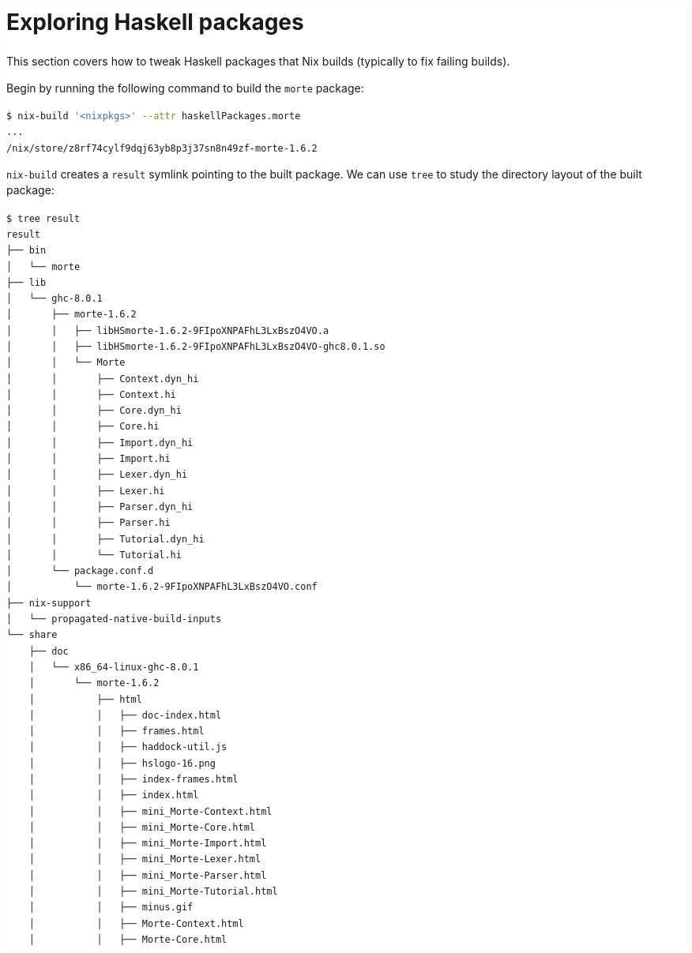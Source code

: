 # Exploring Haskell packages

 <meta charset="UTF-8">

This section covers how to tweak Haskell packages that Nix builds (typically
to fix failing builds).

Begin by running the following command to build the `morte` package:

```bash
$ nix-build '<nixpkgs>' --attr haskellPackages.morte
...
/nix/store/z8rf74cylf9dqj63yb8p3j37sn8n49zf-morte-1.6.2
```

`nix-build` creates a `result` symlink pointing to the built package.  We can
use `tree` to study the directory layout of the built package:

```bash
$ tree result
result
├── bin
│   └── morte
├── lib
│   └── ghc-8.0.1
│       ├── morte-1.6.2
│       │   ├── libHSmorte-1.6.2-9FIpoXNPAFhL3LxBszO4VO.a
│       │   ├── libHSmorte-1.6.2-9FIpoXNPAFhL3LxBszO4VO-ghc8.0.1.so
│       │   └── Morte
│       │       ├── Context.dyn_hi
│       │       ├── Context.hi
│       │       ├── Core.dyn_hi
│       │       ├── Core.hi
│       │       ├── Import.dyn_hi
│       │       ├── Import.hi
│       │       ├── Lexer.dyn_hi
│       │       ├── Lexer.hi
│       │       ├── Parser.dyn_hi
│       │       ├── Parser.hi
│       │       ├── Tutorial.dyn_hi
│       │       └── Tutorial.hi
│       └── package.conf.d
│           └── morte-1.6.2-9FIpoXNPAFhL3LxBszO4VO.conf
├── nix-support
│   └── propagated-native-build-inputs
└── share
    ├── doc
    │   └── x86_64-linux-ghc-8.0.1
    │       └── morte-1.6.2
    │           ├── html
    │           │   ├── doc-index.html
    │           │   ├── frames.html
    │           │   ├── haddock-util.js
    │           │   ├── hslogo-16.png
    │           │   ├── index-frames.html
    │           │   ├── index.html
    │           │   ├── mini_Morte-Context.html
    │           │   ├── mini_Morte-Core.html
    │           │   ├── mini_Morte-Import.html
    │           │   ├── mini_Morte-Lexer.html
    │           │   ├── mini_Morte-Parser.html
    │           │   ├── mini_Morte-Tutorial.html
    │           │   ├── minus.gif
    │           │   ├── Morte-Context.html
    │           │   ├── Morte-Core.html
```